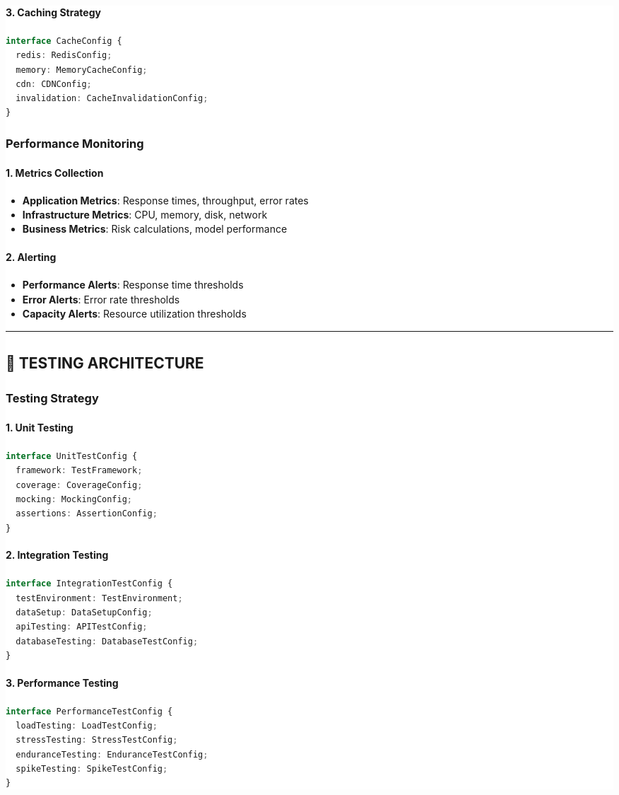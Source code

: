 #### **3. Caching Strategy**
```typescript
interface CacheConfig {
  redis: RedisConfig;
  memory: MemoryCacheConfig;
  cdn: CDNConfig;
  invalidation: CacheInvalidationConfig;
}
```

### **Performance Monitoring**

#### **1. Metrics Collection**
- **Application Metrics**: Response times, throughput, error rates
- **Infrastructure Metrics**: CPU, memory, disk, network
- **Business Metrics**: Risk calculations, model performance

#### **2. Alerting**
- **Performance Alerts**: Response time thresholds
- **Error Alerts**: Error rate thresholds
- **Capacity Alerts**: Resource utilization thresholds

---

## **🧪 TESTING ARCHITECTURE**

### **Testing Strategy**

#### **1. Unit Testing**
```typescript
interface UnitTestConfig {
  framework: TestFramework;
  coverage: CoverageConfig;
  mocking: MockingConfig;
  assertions: AssertionConfig;
}
```

#### **2. Integration Testing**
```typescript
interface IntegrationTestConfig {
  testEnvironment: TestEnvironment;
  dataSetup: DataSetupConfig;
  apiTesting: APITestConfig;
  databaseTesting: DatabaseTestConfig;
}
```

#### **3. Performance Testing**
```typescript
interface PerformanceTestConfig {
  loadTesting: LoadTestConfig;
  stressTesting: StressTestConfig;
  enduranceTesting: EnduranceTestConfig;
  spikeTesting: SpikeTestConfig;
}
```
